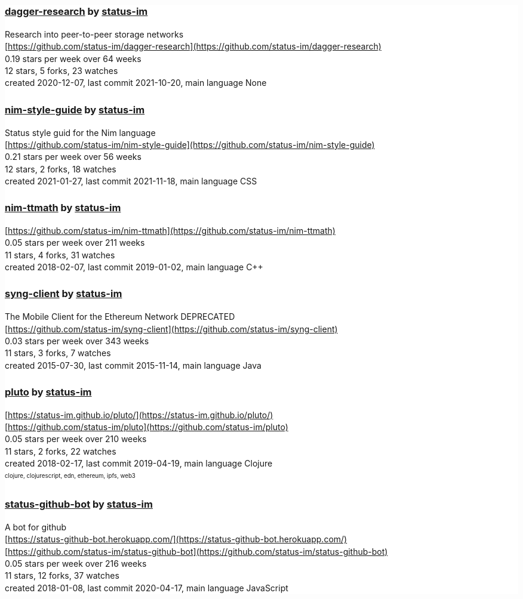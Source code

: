
### [dagger-research](https://github.com/status-im/dagger-research) by [status-im](https://github.com/status-im)  
Research into peer-to-peer storage  networks  
[https://github.com/status-im/dagger-research](https://github.com/status-im/dagger-research)  
0.19 stars per week over 64 weeks  
12 stars, 5 forks, 23 watches  
created 2020-12-07, last commit 2021-10-20, main language None  


### [nim-style-guide](https://github.com/status-im/nim-style-guide) by [status-im](https://github.com/status-im)  
Status style guid for the Nim language  
[https://github.com/status-im/nim-style-guide](https://github.com/status-im/nim-style-guide)  
0.21 stars per week over 56 weeks  
12 stars, 2 forks, 18 watches  
created 2021-01-27, last commit 2021-11-18, main language CSS  


### [nim-ttmath](https://github.com/status-im/nim-ttmath) by [status-im](https://github.com/status-im)  
  
[https://github.com/status-im/nim-ttmath](https://github.com/status-im/nim-ttmath)  
0.05 stars per week over 211 weeks  
11 stars, 4 forks, 31 watches  
created 2018-02-07, last commit 2019-01-02, main language C++  


### [syng-client](https://github.com/status-im/syng-client) by [status-im](https://github.com/status-im)  
The Mobile Client for the Ethereum Network DEPRECATED  
[https://github.com/status-im/syng-client](https://github.com/status-im/syng-client)  
0.03 stars per week over 343 weeks  
11 stars, 3 forks, 7 watches  
created 2015-07-30, last commit 2015-11-14, main language Java  


### [pluto](https://github.com/status-im/pluto) by [status-im](https://github.com/status-im)  
  
[https://status-im.github.io/pluto/](https://status-im.github.io/pluto/)  
[https://github.com/status-im/pluto](https://github.com/status-im/pluto)  
0.05 stars per week over 210 weeks  
11 stars, 2 forks, 22 watches  
created 2018-02-17, last commit 2019-04-19, main language Clojure  
<sub><sup>clojure, clojurescript, edn, ethereum, ipfs, web3</sup></sub>


### [status-github-bot](https://github.com/status-im/status-github-bot) by [status-im](https://github.com/status-im)  
A bot for github  
[https://status-github-bot.herokuapp.com/](https://status-github-bot.herokuapp.com/)  
[https://github.com/status-im/status-github-bot](https://github.com/status-im/status-github-bot)  
0.05 stars per week over 216 weeks  
11 stars, 12 forks, 37 watches  
created 2018-01-08, last commit 2020-04-17, main language JavaScript  
